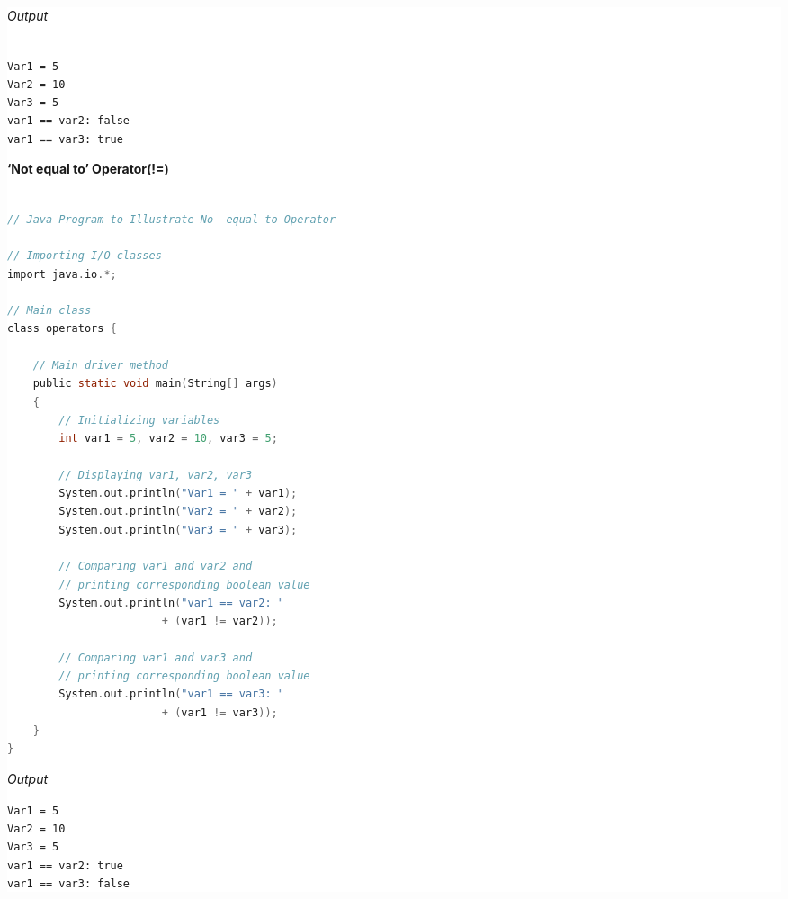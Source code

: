 *Output*

```

Var1 = 5
Var2 = 10
Var3 = 5
var1 == var2: false
var1 == var3: true

```

**‘Not equal to’ Operator(!=)**

```c

// Java Program to Illustrate No- equal-to Operator

// Importing I/O classes
import java.io.*;

// Main class
class operators {

	// Main driver method
	public static void main(String[] args)
	{
		// Initializing variables
		int var1 = 5, var2 = 10, var3 = 5;

		// Displaying var1, var2, var3
		System.out.println("Var1 = " + var1);
		System.out.println("Var2 = " + var2);
		System.out.println("Var3 = " + var3);

		// Comparing var1 and var2 and
		// printing corresponding boolean value
		System.out.println("var1 == var2: "
						+ (var1 != var2));

		// Comparing var1 and var3 and
		// printing corresponding boolean value
		System.out.println("var1 == var3: "
						+ (var1 != var3));
	}
}

```

*Output*

```
Var1 = 5
Var2 = 10
Var3 = 5
var1 == var2: true
var1 == var3: false

```

